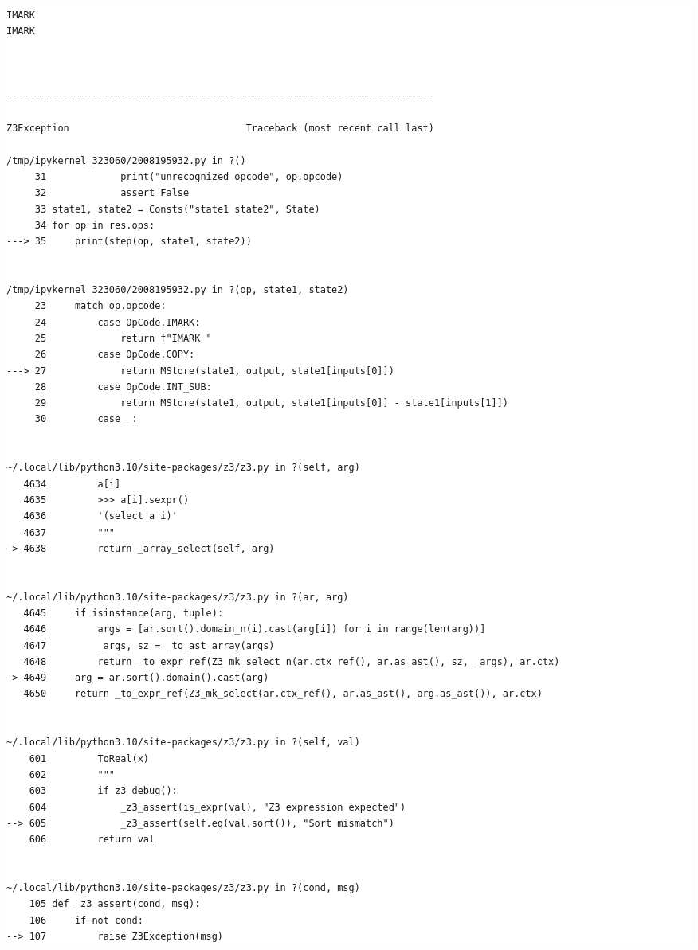     IMARK 
    IMARK 



    ---------------------------------------------------------------------------

    Z3Exception                               Traceback (most recent call last)

    /tmp/ipykernel_323060/2008195932.py in ?()
         31             print("unrecognized opcode", op.opcode)
         32             assert False
         33 state1, state2 = Consts("state1 state2", State)
         34 for op in res.ops:
    ---> 35     print(step(op, state1, state2))
    

    /tmp/ipykernel_323060/2008195932.py in ?(op, state1, state2)
         23     match op.opcode:
         24         case OpCode.IMARK:
         25             return f"IMARK "
         26         case OpCode.COPY:
    ---> 27             return MStore(state1, output, state1[inputs[0]])
         28         case OpCode.INT_SUB:
         29             return MStore(state1, output, state1[inputs[0]] - state1[inputs[1]])
         30         case _:


    ~/.local/lib/python3.10/site-packages/z3/z3.py in ?(self, arg)
       4634         a[i]
       4635         >>> a[i].sexpr()
       4636         '(select a i)'
       4637         """
    -> 4638         return _array_select(self, arg)
    

    ~/.local/lib/python3.10/site-packages/z3/z3.py in ?(ar, arg)
       4645     if isinstance(arg, tuple):
       4646         args = [ar.sort().domain_n(i).cast(arg[i]) for i in range(len(arg))]
       4647         _args, sz = _to_ast_array(args)
       4648         return _to_expr_ref(Z3_mk_select_n(ar.ctx_ref(), ar.as_ast(), sz, _args), ar.ctx)
    -> 4649     arg = ar.sort().domain().cast(arg)
       4650     return _to_expr_ref(Z3_mk_select(ar.ctx_ref(), ar.as_ast(), arg.as_ast()), ar.ctx)


    ~/.local/lib/python3.10/site-packages/z3/z3.py in ?(self, val)
        601         ToReal(x)
        602         """
        603         if z3_debug():
        604             _z3_assert(is_expr(val), "Z3 expression expected")
    --> 605             _z3_assert(self.eq(val.sort()), "Sort mismatch")
        606         return val


    ~/.local/lib/python3.10/site-packages/z3/z3.py in ?(cond, msg)
        105 def _z3_assert(cond, msg):
        106     if not cond:
    --> 107         raise Z3Exception(msg)
    